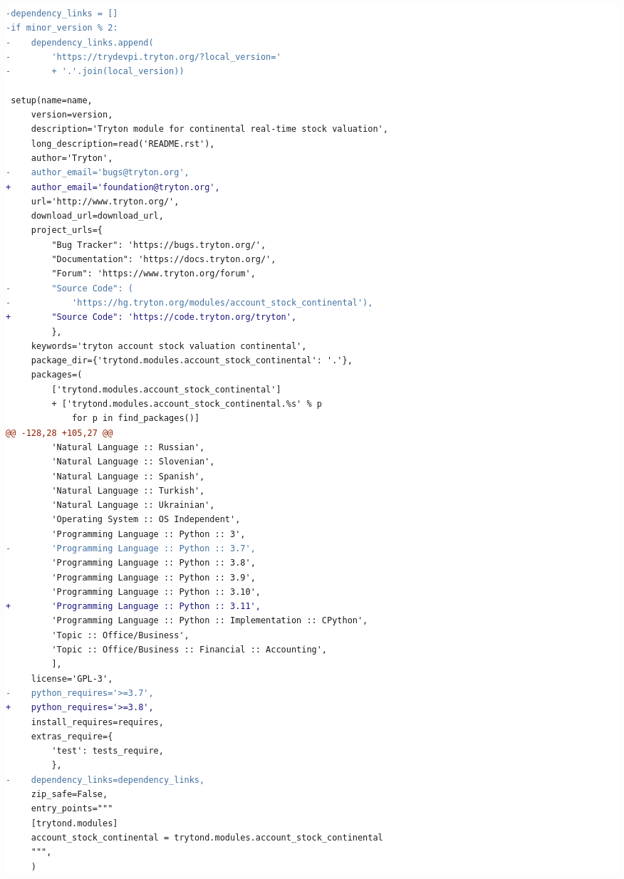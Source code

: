 ```diff
-dependency_links = []
-if minor_version % 2:
-    dependency_links.append(
-        'https://trydevpi.tryton.org/?local_version='
-        + '.'.join(local_version))
 
 setup(name=name,
     version=version,
     description='Tryton module for continental real-time stock valuation',
     long_description=read('README.rst'),
     author='Tryton',
-    author_email='bugs@tryton.org',
+    author_email='foundation@tryton.org',
     url='http://www.tryton.org/',
     download_url=download_url,
     project_urls={
         "Bug Tracker": 'https://bugs.tryton.org/',
         "Documentation": 'https://docs.tryton.org/',
         "Forum": 'https://www.tryton.org/forum',
-        "Source Code": (
-            'https://hg.tryton.org/modules/account_stock_continental'),
+        "Source Code": 'https://code.tryton.org/tryton',
         },
     keywords='tryton account stock valuation continental',
     package_dir={'trytond.modules.account_stock_continental': '.'},
     packages=(
         ['trytond.modules.account_stock_continental']
         + ['trytond.modules.account_stock_continental.%s' % p
             for p in find_packages()]
@@ -128,28 +105,27 @@
         'Natural Language :: Russian',
         'Natural Language :: Slovenian',
         'Natural Language :: Spanish',
         'Natural Language :: Turkish',
         'Natural Language :: Ukrainian',
         'Operating System :: OS Independent',
         'Programming Language :: Python :: 3',
-        'Programming Language :: Python :: 3.7',
         'Programming Language :: Python :: 3.8',
         'Programming Language :: Python :: 3.9',
         'Programming Language :: Python :: 3.10',
+        'Programming Language :: Python :: 3.11',
         'Programming Language :: Python :: Implementation :: CPython',
         'Topic :: Office/Business',
         'Topic :: Office/Business :: Financial :: Accounting',
         ],
     license='GPL-3',
-    python_requires='>=3.7',
+    python_requires='>=3.8',
     install_requires=requires,
     extras_require={
         'test': tests_require,
         },
-    dependency_links=dependency_links,
     zip_safe=False,
     entry_points="""
     [trytond.modules]
     account_stock_continental = trytond.modules.account_stock_continental
     """,
     )
```
